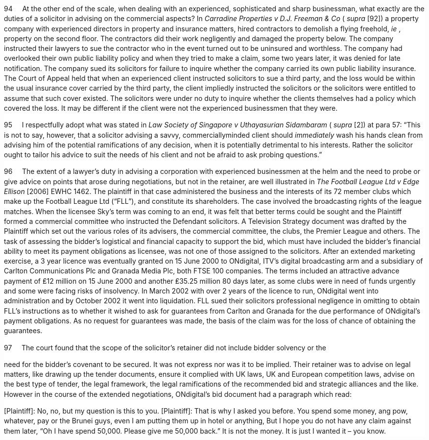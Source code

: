 94     At the other end of the scale, when dealing with an experienced, sophisticated and sharp businessman, what exactly are the duties of a solicitor in advising on the commercial aspects? In _Carradine Properties v D.J. Freeman & Co_ ( _supra_ [92]) a property company with experienced directors in property and insurance matters, hired contractors to demolish a flying freehold, _ie_ , property on the second floor. The contractors did their work negligently and damaged the property below. The company instructed their lawyers to sue the contractor who in the event turned out to be uninsured and worthless. The company had overlooked their own public liability policy and when they tried to make a claim, some two years later, it was denied for late notification. The company sued its solicitors for failure to inquire whether the company carried its own public liability insurance. The Court of Appeal held that when an experienced client instructed solicitors to sue a third party, and the loss would be within the usual insurance cover carried by the third party, the client impliedly instructed the solicitors or the solicitors were entitled to assume that such cover existed. The solicitors were under no duty to inquire whether the clients themselves had a policy which covered the loss. It may be different if the client were not the experienced businessmen that they were. 

95     I respectfully adopt what was stated in _Law Society of Singapore v Uthayasurian Sidambaram_ ( _supra_ [2]) at para 57: “This is not to say, however, that a solicitor advising a savvy, commerciallyminded client should _immediately_ wash his hands clean from advising him of the potential ramifications of any decision, when it is potentially detrimental to his interests. Rather the solicitor ought to tailor his advice to suit the needs of his client and not be afraid to ask probing questions.” 

96     The extent of a lawyer’s duty in advising a corporation with experienced businessmen at the helm and the need to probe or give advice on points that arose during negotiations, but not in the retainer, are well illustrated in _The Football League Ltd v Edge Ellison_ [2006] EWHC 1462. The plaintiff in that case administered the business and the interests of its 72 member clubs which make up the Football League Ltd (“FLL”), and constitute its shareholders. The case involved the broadcasting rights of the league matches. When the licensee Sky’s term was coming to an end, it was felt that better terms could be sought and the Plaintiff formed a commercial committee who instructed the Defendant solicitors. A Television Strategy document was drafted by the Plaintiff which set out the various roles of its advisers, the commercial committee, the clubs, the Premier League and others. The task of assessing the bidder’s logistical and financial capacity to support the bid, which must have included the bidder’s financial ability to meet its payment obligations as licensee, was not one of those assigned to the solicitors. After an extended marketing exercise, a 3 year licence was eventually granted on 15 June 2000 to ONdigital, ITV’s digital broadcasting arm and a subsidiary of Carlton Communications Plc and Granada Media Plc, both FTSE 100 companies. The terms included an attractive advance payment of ₤12 million on 15 June 2000 and another ₤35.25 million 80 days later, as some clubs were in need of funds urgently and some were facing risks of insolvency. In March 2002 with over 2 years of the licence to run, ONdigital went into administration and by October 2002 it went into liquidation. FLL sued their solicitors professional negligence in omitting to obtain FLL’s instructions as to whether it wished to ask for guarantees from Carlton and Granada for the due performance of ONdigital’s payment obligations. As no request for guarantees was made, the basis of the claim was for the loss of chance of obtaining the guarantees. 

97     The court found that the scope of the solicitor’s retainer did not include bidder solvency or the 


need for the bidder’s covenant to be secured. It was not express nor was it to be implied. Their retainer was to advise on legal matters, like drawing up the tender documents, ensure it complied with UK laws, UK and European competition laws, advise on the best type of tender, the legal framework, the legal ramifications of the recommended bid and strategic alliances and the like. However in the course of the extended negotiations, ONdigital’s bid document had a paragraph which read: 


 [Plaintiff]: No, no, but my question is this to you. 
 [Plaintiff]: That is why I asked you before. You spend some money, ang pow, whatever, pay or the Brunei guys, even I am putting them up in hotel or anything, But I hope you do not have any claim against them later, “Oh I have spend 50,000. Please give me 50,000 back.” It is not the money. It is just I wanted it – you know. 